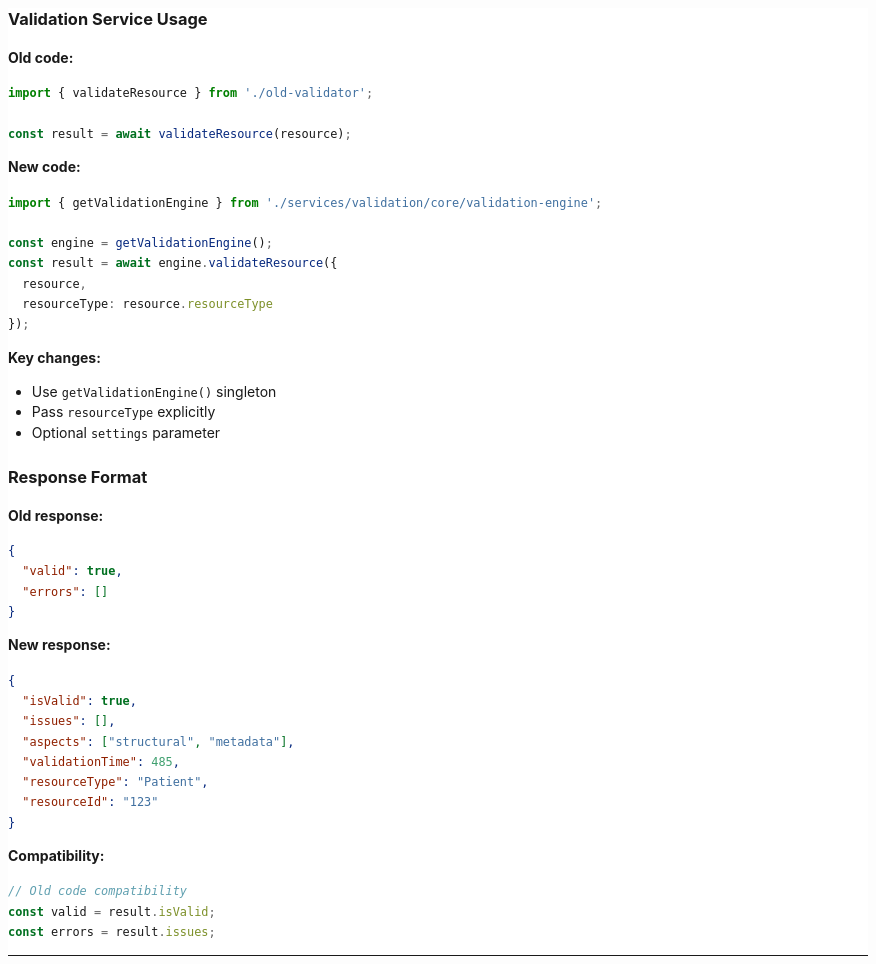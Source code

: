 ### Validation Service Usage

**Old code:**
```typescript
import { validateResource } from './old-validator';

const result = await validateResource(resource);
```

**New code:**
```typescript
import { getValidationEngine } from './services/validation/core/validation-engine';

const engine = getValidationEngine();
const result = await engine.validateResource({
  resource,
  resourceType: resource.resourceType
});
```

**Key changes:**
- Use `getValidationEngine()` singleton
- Pass `resourceType` explicitly
- Optional `settings` parameter

### Response Format

**Old response:**
```json
{
  "valid": true,
  "errors": []
}
```

**New response:**
```json
{
  "isValid": true,
  "issues": [],
  "aspects": ["structural", "metadata"],
  "validationTime": 485,
  "resourceType": "Patient",
  "resourceId": "123"
}
```

**Compatibility:**
```typescript
// Old code compatibility
const valid = result.isValid;
const errors = result.issues;
```

---
